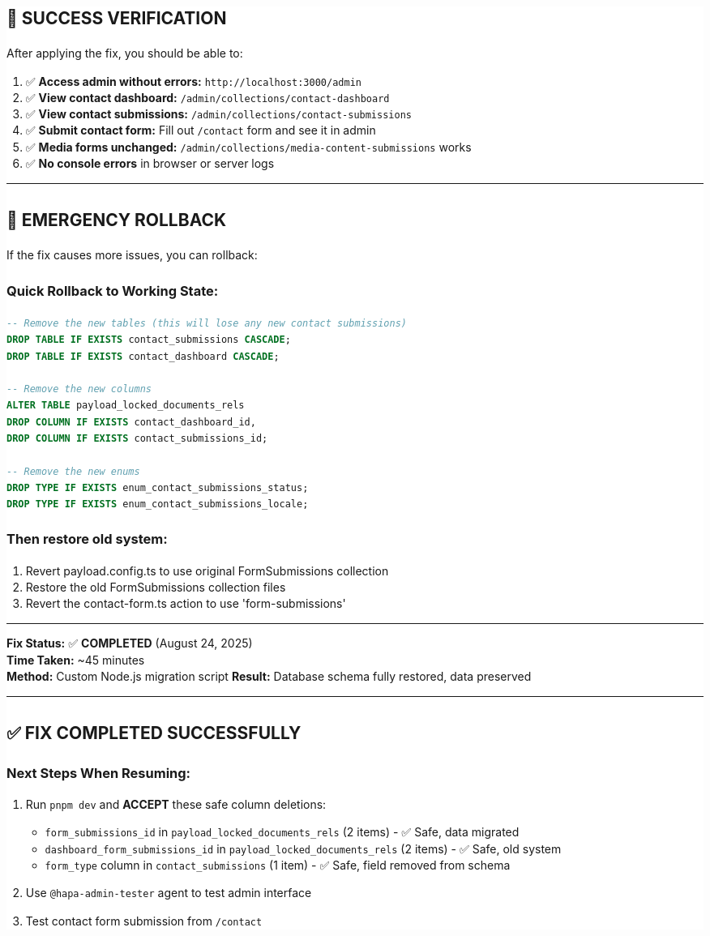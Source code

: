 
## 🎯 **SUCCESS VERIFICATION**

After applying the fix, you should be able to:

1. ✅ **Access admin without errors:** `http://localhost:3000/admin`
2. ✅ **View contact dashboard:** `/admin/collections/contact-dashboard`
3. ✅ **View contact submissions:** `/admin/collections/contact-submissions`
4. ✅ **Submit contact form:** Fill out `/contact` form and see it in admin
5. ✅ **Media forms unchanged:** `/admin/collections/media-content-submissions` works
6. ✅ **No console errors** in browser or server logs

---

## 🚨 **EMERGENCY ROLLBACK**

If the fix causes more issues, you can rollback:

### **Quick Rollback to Working State:**
```sql
-- Remove the new tables (this will lose any new contact submissions)
DROP TABLE IF EXISTS contact_submissions CASCADE;
DROP TABLE IF EXISTS contact_dashboard CASCADE;

-- Remove the new columns
ALTER TABLE payload_locked_documents_rels 
DROP COLUMN IF EXISTS contact_dashboard_id,
DROP COLUMN IF EXISTS contact_submissions_id;

-- Remove the new enums
DROP TYPE IF EXISTS enum_contact_submissions_status;
DROP TYPE IF EXISTS enum_contact_submissions_locale;
```

### **Then restore old system:**
1. Revert payload.config.ts to use original FormSubmissions collection
2. Restore the old FormSubmissions collection files
3. Revert the contact-form.ts action to use 'form-submissions'

---

**Fix Status:** ✅ **COMPLETED** (August 24, 2025)  
**Time Taken:** ~45 minutes  
**Method:** Custom Node.js migration script
**Result:** Database schema fully restored, data preserved

---

## ✅ **FIX COMPLETED SUCCESSFULLY**

### **Next Steps When Resuming:**
1. Run `pnpm dev` and **ACCEPT** these safe column deletions:
   - `form_submissions_id` in `payload_locked_documents_rels` (2 items) - ✅ Safe, data migrated
   - `dashboard_form_submissions_id` in `payload_locked_documents_rels` (2 items) - ✅ Safe, old system  
   - `form_type` column in `contact_submissions` (1 item) - ✅ Safe, field removed from schema

2. Use `@hapa-admin-tester` agent to test admin interface
3. Test contact form submission from `/contact`